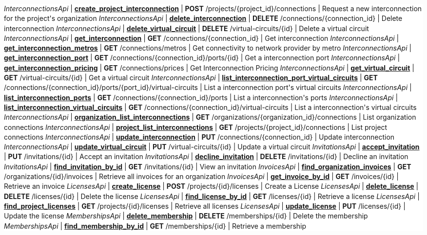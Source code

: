 *InterconnectionsApi* | [**create_project_interconnection**](equinix/services/metalv1/docs/InterconnectionsApi.md#create_project_interconnection) | **POST** /projects/{project_id}/connections | Request a new interconnection for the project&#39;s organization
*InterconnectionsApi* | [**delete_interconnection**](equinix/services/metalv1/docs/InterconnectionsApi.md#delete_interconnection) | **DELETE** /connections/{connection_id} | Delete interconnection
*InterconnectionsApi* | [**delete_virtual_circuit**](equinix/services/metalv1/docs/InterconnectionsApi.md#delete_virtual_circuit) | **DELETE** /virtual-circuits/{id} | Delete a virtual circuit
*InterconnectionsApi* | [**get_interconnection**](equinix/services/metalv1/docs/InterconnectionsApi.md#get_interconnection) | **GET** /connections/{connection_id} | Get interconnection
*InterconnectionsApi* | [**get_interconnection_metros**](equinix/services/metalv1/docs/InterconnectionsApi.md#get_interconnection_metros) | **GET** /connections/metros | Get connectivity to network provider by metro
*InterconnectionsApi* | [**get_interconnection_port**](equinix/services/metalv1/docs/InterconnectionsApi.md#get_interconnection_port) | **GET** /connections/{connection_id}/ports/{id} | Get a interconnection port
*InterconnectionsApi* | [**get_interconnection_pricing**](equinix/services/metalv1/docs/InterconnectionsApi.md#get_interconnection_pricing) | **GET** /connections/prices | Get Interconnection Pricing
*InterconnectionsApi* | [**get_virtual_circuit**](equinix/services/metalv1/docs/InterconnectionsApi.md#get_virtual_circuit) | **GET** /virtual-circuits/{id} | Get a virtual circuit
*InterconnectionsApi* | [**list_interconnection_port_virtual_circuits**](equinix/services/metalv1/docs/InterconnectionsApi.md#list_interconnection_port_virtual_circuits) | **GET** /connections/{connection_id}/ports/{port_id}/virtual-circuits | List a interconnection port&#39;s virtual circuits
*InterconnectionsApi* | [**list_interconnection_ports**](equinix/services/metalv1/docs/InterconnectionsApi.md#list_interconnection_ports) | **GET** /connections/{connection_id}/ports | List a interconnection&#39;s ports
*InterconnectionsApi* | [**list_interconnection_virtual_circuits**](equinix/services/metalv1/docs/InterconnectionsApi.md#list_interconnection_virtual_circuits) | **GET** /connections/{connection_id}/virtual-circuits | List a interconnection&#39;s virtual circuits
*InterconnectionsApi* | [**organization_list_interconnections**](equinix/services/metalv1/docs/InterconnectionsApi.md#organization_list_interconnections) | **GET** /organizations/{organization_id}/connections | List organization connections
*InterconnectionsApi* | [**project_list_interconnections**](equinix/services/metalv1/docs/InterconnectionsApi.md#project_list_interconnections) | **GET** /projects/{project_id}/connections | List project connections
*InterconnectionsApi* | [**update_interconnection**](equinix/services/metalv1/docs/InterconnectionsApi.md#update_interconnection) | **PUT** /connections/{connection_id} | Update interconnection
*InterconnectionsApi* | [**update_virtual_circuit**](equinix/services/metalv1/docs/InterconnectionsApi.md#update_virtual_circuit) | **PUT** /virtual-circuits/{id} | Update a virtual circuit
*InvitationsApi* | [**accept_invitation**](equinix/services/metalv1/docs/InvitationsApi.md#accept_invitation) | **PUT** /invitations/{id} | Accept an invitation
*InvitationsApi* | [**decline_invitation**](equinix/services/metalv1/docs/InvitationsApi.md#decline_invitation) | **DELETE** /invitations/{id} | Decline an invitation
*InvitationsApi* | [**find_invitation_by_id**](equinix/services/metalv1/docs/InvitationsApi.md#find_invitation_by_id) | **GET** /invitations/{id} | View an invitation
*InvoicesApi* | [**find_organization_invoices**](equinix/services/metalv1/docs/InvoicesApi.md#find_organization_invoices) | **GET** /organizations/{id}/invoices | Retrieve all invoices for an organization
*InvoicesApi* | [**get_invoice_by_id**](equinix/services/metalv1/docs/InvoicesApi.md#get_invoice_by_id) | **GET** /invoices/{id} | Retrieve an invoice
*LicensesApi* | [**create_license**](equinix/services/metalv1/docs/LicensesApi.md#create_license) | **POST** /projects/{id}/licenses | Create a License
*LicensesApi* | [**delete_license**](equinix/services/metalv1/docs/LicensesApi.md#delete_license) | **DELETE** /licenses/{id} | Delete the license
*LicensesApi* | [**find_license_by_id**](equinix/services/metalv1/docs/LicensesApi.md#find_license_by_id) | **GET** /licenses/{id} | Retrieve a license
*LicensesApi* | [**find_project_licenses**](equinix/services/metalv1/docs/LicensesApi.md#find_project_licenses) | **GET** /projects/{id}/licenses | Retrieve all licenses
*LicensesApi* | [**update_license**](equinix/services/metalv1/docs/LicensesApi.md#update_license) | **PUT** /licenses/{id} | Update the license
*MembershipsApi* | [**delete_membership**](equinix/services/metalv1/docs/MembershipsApi.md#delete_membership) | **DELETE** /memberships/{id} | Delete the membership
*MembershipsApi* | [**find_membership_by_id**](equinix/services/metalv1/docs/MembershipsApi.md#find_membership_by_id) | **GET** /memberships/{id} | Retrieve a membership